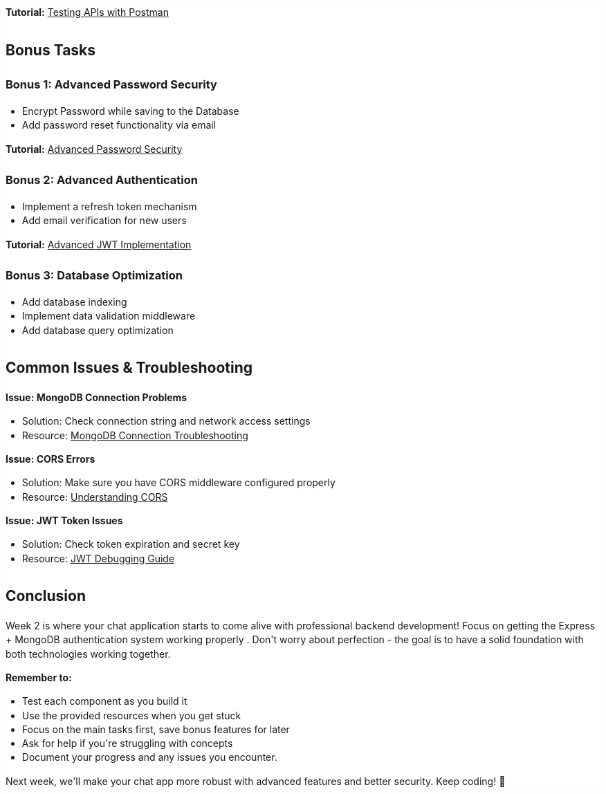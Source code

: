 **Tutorial:** [Testing APIs with Postman](https://learning.postman.com/docs/getting-started/sending-the-first-request/)

## Bonus Tasks

### Bonus 1: Advanced Password Security

- Encrypt Password while saving to the Database
- Add password reset functionality via email

**Tutorial:** [Advanced Password Security](https://auth0.com/blog/hashing-passwords-one-way-road-to-security/)

### Bonus 2: Advanced Authentication

- Implement a refresh token mechanism
- Add email verification for new users

**Tutorial:** [Advanced JWT Implementation](https://auth0.com/blog/a-look-at-the-latest-draft-for-jwt-bcp/)

### Bonus 3: Database Optimization

- Add database indexing
- Implement data validation middleware
- Add database query optimization

## Common Issues & Troubleshooting

**Issue: MongoDB Connection Problems**

- Solution: Check connection string and network access settings
- Resource: [MongoDB Connection Troubleshooting](https://www.mongodb.com/docs/drivers/node/current/connection-troubleshooting/)

**Issue: CORS Errors**

- Solution: Make sure you have CORS middleware configured properly
- Resource: [Understanding CORS](https://developer.mozilla.org/en-US/docs/Web/HTTP/CORS)

**Issue: JWT Token Issues**

- Solution: Check token expiration and secret key
- Resource: [JWT Debugging Guide](https://jwt.io/introduction)

## Conclusion

Week 2 is where your chat application starts to come alive with professional backend development! Focus on getting the Express + MongoDB authentication system working properly . Don't worry about perfection - the goal is to have a solid foundation with both technologies working together.

**Remember to:**

- Test each component as you build it
- Use the provided resources when you get stuck
- Focus on the main tasks first, save bonus features for later
- Ask for help if you're struggling with concepts
- Document your progress and any issues you encounter.

Next week, we'll make your chat app more robust with advanced features and better security. Keep coding! 🚀
